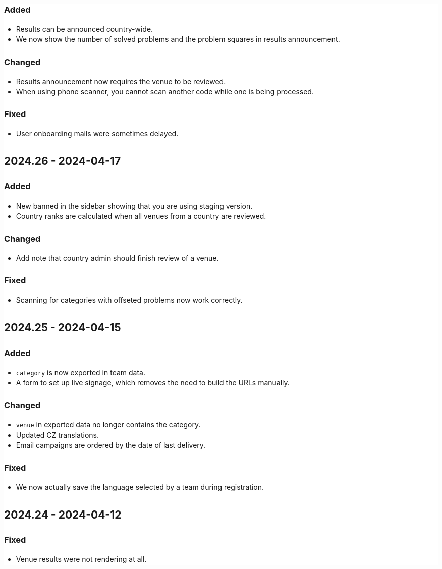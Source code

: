 ### Added

- Results can be announced country-wide.
- We now show the number of solved problems and the problem squares in results announcement.

### Changed

- Results announcement now requires the venue to be reviewed.
- When using phone scanner, you cannot scan another code while one is being processed.

### Fixed

- User onboarding mails were sometimes delayed.

## 2024.26 - 2024-04-17

### Added

- New banned in the sidebar showing that you are using staging version.
- Country ranks are calculated when all venues from a country are reviewed.

### Changed

- Add note that country admin should finish review of a venue.

### Fixed

- Scanning for categories with offseted problems now work correctly.

## 2024.25 - 2024-04-15

### Added

- `category` is now exported in team data.
- A form to set up live signage, which removes the need to build the URLs manually.

### Changed

- `venue` in exported data no longer contains the category.
- Updated CZ translations.
- Email campaigns are ordered by the date of last delivery.

### Fixed

- We now actually save the language selected by a team during registration.

## 2024.24 - 2024-04-12

### Fixed

- Venue results were not rendering at all.
